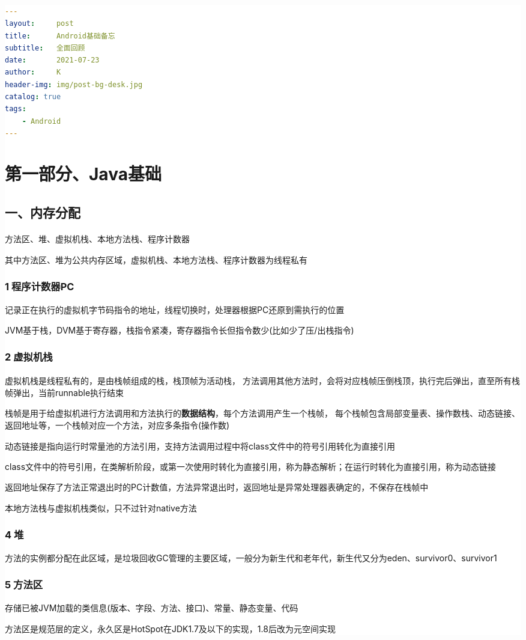 ```yaml
---
layout:     post
title:      Android基础备忘
subtitle:   全面回顾
date:       2021-07-23
author:     K
header-img: img/post-bg-desk.jpg
catalog: true
tags:
    - Android
---
```


# 第一部分、Java基础


## 一、内存分配

方法区、堆、虚拟机栈、本地方法栈、程序计数器

其中方法区、堆为公共内存区域，虚拟机栈、本地方法栈、程序计数器为线程私有

### 1 程序计数器PC

记录正在执行的虚拟机字节码指令的地址，线程切换时，处理器根据PC还原到需执行的位置

JVM基于栈，DVM基于寄存器，栈指令紧凑，寄存器指令长但指令数少(比如少了压/出栈指令)

### 2 虚拟机栈

虚拟机栈是线程私有的，是由栈帧组成的栈，栈顶帧为活动栈，
方法调用其他方法时，会将对应栈帧压倒栈顶，执行完后弹出，直至所有栈帧弹出，当前runnable执行结束

栈帧是用于给虚拟机进行方法调用和方法执行的**数据结构**，每个方法调用产生一个栈帧，
每个栈帧包含局部变量表、操作数栈、动态链接、返回地址等，一个栈帧对应一个方法，对应多条指令(操作数)

动态链接是指向运行时常量池的方法引用，支持方法调用过程中将class文件中的符号引用转化为直接引用

class文件中的符号引用，在类解析阶段，或第一次使用时转化为直接引用，称为静态解析；在运行时转化为直接引用，称为动态链接

返回地址保存了方法正常退出时的PC计数值，方法异常退出时，返回地址是异常处理器表确定的，不保存在栈帧中

本地方法栈与虚拟机栈类似，只不过针对native方法

### 4 堆

方法的实例都分配在此区域，是垃圾回收GC管理的主要区域，一般分为新生代和老年代，新生代又分为eden、survivor0、survivor1

### 5 方法区

存储已被JVM加载的类信息(版本、字段、方法、接口)、常量、静态变量、代码

方法区是规范层的定义，永久区是HotSpot在JDK1.7及以下的实现，1.8后改为元空间实现
